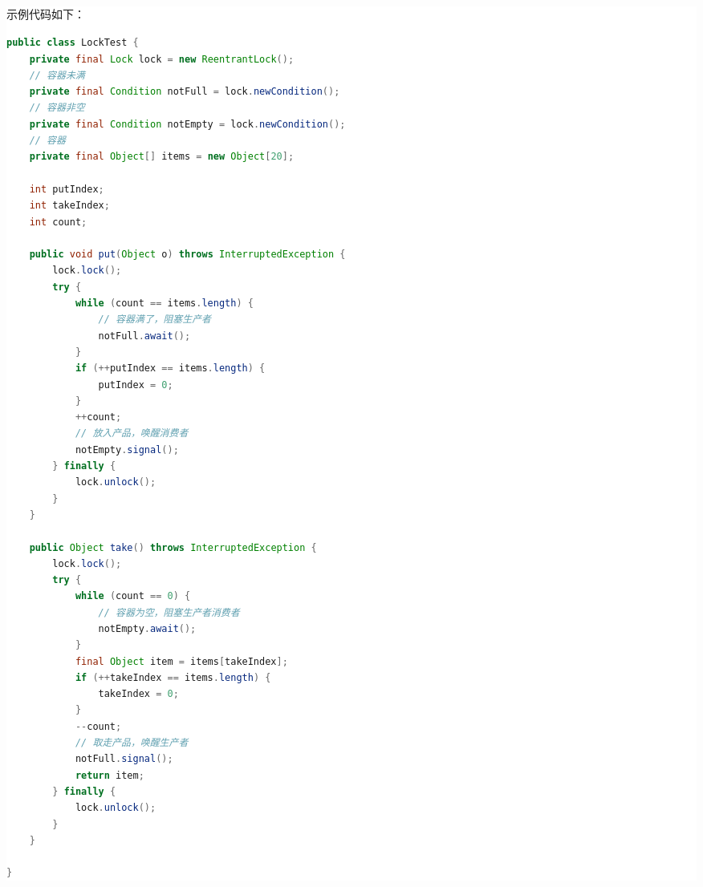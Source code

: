示例代码如下：

```java
public class LockTest {
    private final Lock lock = new ReentrantLock();
    // 容器未满
    private final Condition notFull = lock.newCondition();
    // 容器非空
    private final Condition notEmpty = lock.newCondition();
    // 容器
    private final Object[] items = new Object[20];

    int putIndex;
    int takeIndex;
    int count;

    public void put(Object o) throws InterruptedException {
        lock.lock();
        try {
            while (count == items.length) {
                // 容器满了，阻塞生产者
                notFull.await();
            }
            if (++putIndex == items.length) {
                putIndex = 0;
            }
            ++count;
            // 放入产品，唤醒消费者
            notEmpty.signal();
        } finally {
            lock.unlock();
        }
    }

    public Object take() throws InterruptedException {
        lock.lock();
        try {
            while (count == 0) {
                // 容器为空，阻塞生产者消费者
                notEmpty.await();
            }
            final Object item = items[takeIndex];
            if (++takeIndex == items.length) {
                takeIndex = 0;
            }
            --count;
            // 取走产品，唤醒生产者
            notFull.signal();
            return item;
        } finally {
            lock.unlock();
        }
    }

}
```
